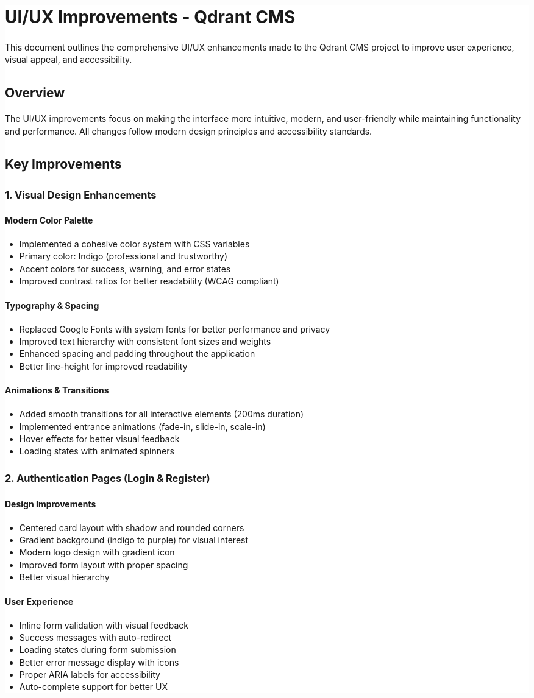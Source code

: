 # UI/UX Improvements - Qdrant CMS

This document outlines the comprehensive UI/UX enhancements made to the Qdrant CMS project to improve user experience, visual appeal, and accessibility.

## Overview

The UI/UX improvements focus on making the interface more intuitive, modern, and user-friendly while maintaining functionality and performance. All changes follow modern design principles and accessibility standards.

## Key Improvements

### 1. Visual Design Enhancements

#### Modern Color Palette
- Implemented a cohesive color system with CSS variables
- Primary color: Indigo (professional and trustworthy)
- Accent colors for success, warning, and error states
- Improved contrast ratios for better readability (WCAG compliant)

#### Typography & Spacing
- Replaced Google Fonts with system fonts for better performance and privacy
- Improved text hierarchy with consistent font sizes and weights
- Enhanced spacing and padding throughout the application
- Better line-height for improved readability

#### Animations & Transitions
- Added smooth transitions for all interactive elements (200ms duration)
- Implemented entrance animations (fade-in, slide-in, scale-in)
- Hover effects for better visual feedback
- Loading states with animated spinners

### 2. Authentication Pages (Login & Register)

#### Design Improvements
- Centered card layout with shadow and rounded corners
- Gradient background (indigo to purple) for visual interest
- Modern logo design with gradient icon
- Improved form layout with proper spacing
- Better visual hierarchy

#### User Experience
- Inline form validation with visual feedback
- Success messages with auto-redirect
- Loading states during form submission
- Better error message display with icons
- Proper ARIA labels for accessibility
- Auto-complete support for better UX

